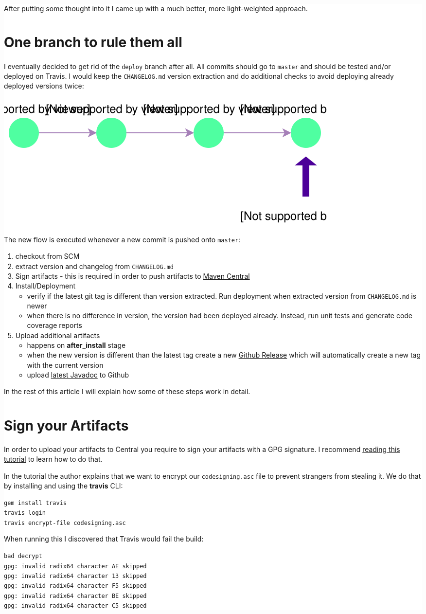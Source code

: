 After putting some thought into it I came up with a much better, more light-weighted approach.

# One branch to rule them all

I eventually decided to get rid of the `deploy` branch after all. All commits should go to `master` and should be tested and/or deployed on Travis. I would keep the `CHANGELOG.md` version extraction and do additional checks to avoid deploying already deployed versions twice:

![simple-branch-flow](/public/media/simple-branch-flow.svg)

The new flow is executed whenever a new commit is pushed onto `master`:

1. checkout from SCM
2. extract version and changelog from `CHANGELOG.md`
3. Sign artifacts - this is required in order to push artifacts to [Maven Central](https://search.maven.org/)
4. Install/Deployment
   * verify if the latest git tag is different than version extracted. Run deployment when extracted version from `CHANGELOG.md` is newer
   * when there is no difference in version, the version had been deployed already. Instead, run unit tests and generate code coverage reports
5. Upload additional artifacts
   * happens on **after_install** stage
   * when the new version is different than the latest tag create a new [Github Release](https://help.github.com/articles/creating-releases/) which will automatically create a new tag with the current version
   * upload [latest Javadoc](http://bitbrain.github.io/braingdx/docs/latest/) to Github

In the rest of this article I will explain how some of these steps work in detail.

# Sign your Artifacts

In order to upload your artifacts to Central you require to sign your artifacts with a GPG signature. I recommend [reading this tutorial](http://www.debonair.io/post/maven-cd/) to learn how to do that.

In the tutorial the author explains that we want to encrypt our `codesigning.asc` file to prevent strangers from stealing it. We do that by installing and using the **travis** CLI:
```bash
gem install travis
travis login
travis encrypt-file codesigning.asc
```
When running this I discovered that Travis would fail the build:
```
bad decrypt
gpg: invalid radix64 character AE skipped
gpg: invalid radix64 character 13 skipped
gpg: invalid radix64 character F5 skipped
gpg: invalid radix64 character BE skipped
gpg: invalid radix64 character C5 skipped
```